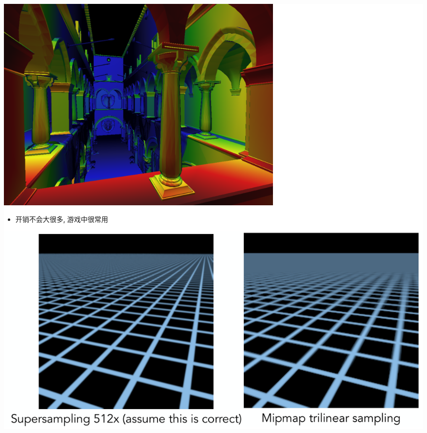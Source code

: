 <img src="GAMES101.assets/image-20201112204658091.png" alt="image-20201112204658091" style="zoom: 80%;" />

- 开销不会大很多, 游戏中很常用

![image-20201112210001147](GAMES101.assets/image-20201112210001147.png)
